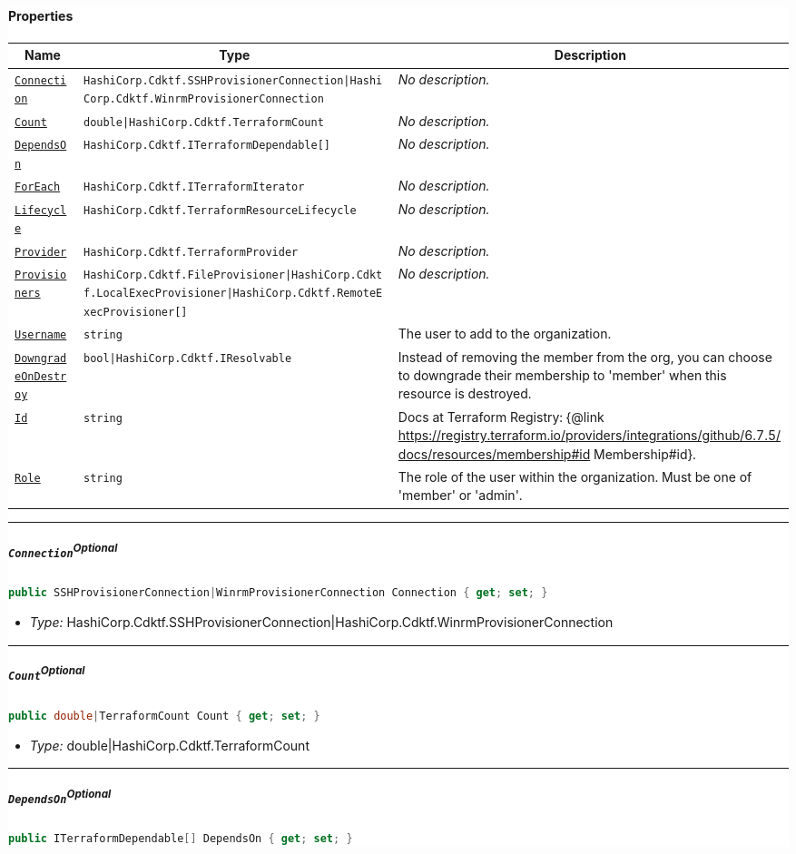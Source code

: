 
#### Properties <a name="Properties" id="Properties"></a>

| **Name** | **Type** | **Description** |
| --- | --- | --- |
| <code><a href="#@cdktf/provider-github.membership.MembershipConfig.property.connection">Connection</a></code> | <code>HashiCorp.Cdktf.SSHProvisionerConnection\|HashiCorp.Cdktf.WinrmProvisionerConnection</code> | *No description.* |
| <code><a href="#@cdktf/provider-github.membership.MembershipConfig.property.count">Count</a></code> | <code>double\|HashiCorp.Cdktf.TerraformCount</code> | *No description.* |
| <code><a href="#@cdktf/provider-github.membership.MembershipConfig.property.dependsOn">DependsOn</a></code> | <code>HashiCorp.Cdktf.ITerraformDependable[]</code> | *No description.* |
| <code><a href="#@cdktf/provider-github.membership.MembershipConfig.property.forEach">ForEach</a></code> | <code>HashiCorp.Cdktf.ITerraformIterator</code> | *No description.* |
| <code><a href="#@cdktf/provider-github.membership.MembershipConfig.property.lifecycle">Lifecycle</a></code> | <code>HashiCorp.Cdktf.TerraformResourceLifecycle</code> | *No description.* |
| <code><a href="#@cdktf/provider-github.membership.MembershipConfig.property.provider">Provider</a></code> | <code>HashiCorp.Cdktf.TerraformProvider</code> | *No description.* |
| <code><a href="#@cdktf/provider-github.membership.MembershipConfig.property.provisioners">Provisioners</a></code> | <code>HashiCorp.Cdktf.FileProvisioner\|HashiCorp.Cdktf.LocalExecProvisioner\|HashiCorp.Cdktf.RemoteExecProvisioner[]</code> | *No description.* |
| <code><a href="#@cdktf/provider-github.membership.MembershipConfig.property.username">Username</a></code> | <code>string</code> | The user to add to the organization. |
| <code><a href="#@cdktf/provider-github.membership.MembershipConfig.property.downgradeOnDestroy">DowngradeOnDestroy</a></code> | <code>bool\|HashiCorp.Cdktf.IResolvable</code> | Instead of removing the member from the org, you can choose to downgrade their membership to 'member' when this resource is destroyed. |
| <code><a href="#@cdktf/provider-github.membership.MembershipConfig.property.id">Id</a></code> | <code>string</code> | Docs at Terraform Registry: {@link https://registry.terraform.io/providers/integrations/github/6.7.5/docs/resources/membership#id Membership#id}. |
| <code><a href="#@cdktf/provider-github.membership.MembershipConfig.property.role">Role</a></code> | <code>string</code> | The role of the user within the organization. Must be one of 'member' or 'admin'. |

---

##### `Connection`<sup>Optional</sup> <a name="Connection" id="@cdktf/provider-github.membership.MembershipConfig.property.connection"></a>

```csharp
public SSHProvisionerConnection|WinrmProvisionerConnection Connection { get; set; }
```

- *Type:* HashiCorp.Cdktf.SSHProvisionerConnection|HashiCorp.Cdktf.WinrmProvisionerConnection

---

##### `Count`<sup>Optional</sup> <a name="Count" id="@cdktf/provider-github.membership.MembershipConfig.property.count"></a>

```csharp
public double|TerraformCount Count { get; set; }
```

- *Type:* double|HashiCorp.Cdktf.TerraformCount

---

##### `DependsOn`<sup>Optional</sup> <a name="DependsOn" id="@cdktf/provider-github.membership.MembershipConfig.property.dependsOn"></a>

```csharp
public ITerraformDependable[] DependsOn { get; set; }
```
